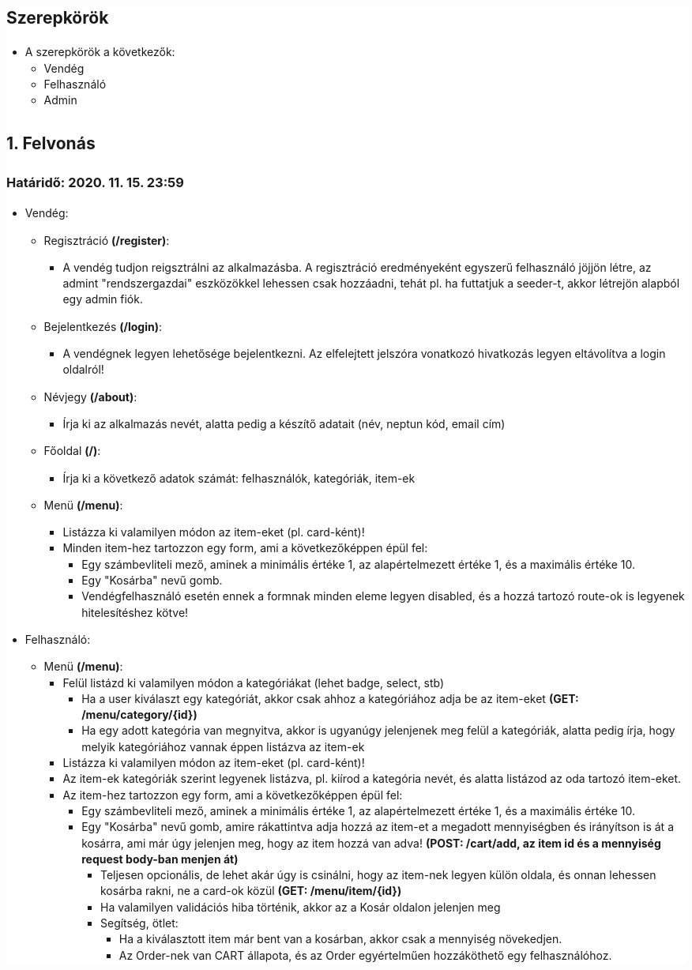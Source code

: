## Szerepkörök
- A szerepkörök a következők:
	- Vendég
	- Felhasználó
	- Admin

## 1. Felvonás
### Határidő: 2020. 11. 15. 23:59

- Vendég:
	- Regisztráció **(/register)**:
		- A vendég tudjon reigsztrálni az alkalmazásba. A regisztráció eredményeként egyszerű felhasználó jöjjön létre, az admint "rendszergazdai" eszközökkel lehessen csak hozzáadni, tehát pl. ha futtatjuk a seeder-t, akkor létrejön alapból egy admin fiók.

	- Bejelentkezés **(/login)**:
		- A vendégnek legyen lehetősége bejelentkezni. Az elfelejtett jelszóra vonatkozó hivatkozás legyen eltávolítva a login oldalról!
	 
	- Névjegy **(/about)**:
		- Írja ki az alkalmazás nevét, alatta pedig a készítő adatait (név, neptun kód, email cím)
		
	- Főoldal **(/)**:
		- Írja ki a következő adatok számát: felhasználók, kategóriák, item-ek
		
	- Menü **(/menu)**:
		- Listázza ki valamilyen módon az item-eket (pl. card-ként)!
		- Minden item-hez tartozzon egy form, ami a következőképpen épül fel: 
			- Egy számbevliteli mező, aminek a minimális értéke 1, az alapértelmezett értéke 1, és a maximális értéke 10.
			- Egy "Kosárba" nevű gomb.
			- Vendégfelhasználó esetén ennek a formnak minden eleme legyen disabled, és a hozzá tartozó route-ok is legyenek hitelesítéshez kötve!

- Felhasználó:
	- Menü **(/menu)**:
		- Felül listázd ki valamilyen módon a kategóriákat (lehet badge, select, stb)
			- Ha a user kiválaszt egy kategóriát, akkor csak ahhoz a kategóriához adja be az item-eket **(GET: /menu/category/{id})** 
			- Ha egy adott kategória van megnyitva, akkor is ugyanúgy jelenjenek meg felül a kategóriák, alatta pedig írja, hogy melyik kategóriához vannak éppen listázva az item-ek
		- Listázza ki valamilyen módon az item-eket (pl. card-ként)!
		- Az item-ek kategóriák szerint legyenek listázva, pl. kiírod a kategória nevét, és alatta listázod az oda tartozó item-eket.
		- Az item-hez tartozzon egy form, ami a következőképpen épül fel: 
			- Egy számbevliteli mező, aminek a minimális értéke 1, az alapértelmezett értéke 1, és a maximális értéke 10.
			- Egy "Kosárba" nevű gomb, amire rákattintva adja hozzá az item-et a megadott mennyiségben és irányítson is át a kosárra, ami már úgy jelenjen meg, hogy az item hozzá van adva! **(POST: /cart/add, az item id és a mennyiség request body-ban menjen át)**
				- Teljesen opcionális, de lehet akár úgy is csinálni, hogy az item-nek legyen külön oldala, és onnan lehessen kosárba rakni, ne a card-ok közül **(GET: /menu/item/{id})**
				- Ha valamilyen validációs hiba történik, akkor az a Kosár oldalon jelenjen meg
				- Segítség, ötlet:
					- Ha a kiválasztott item már bent van a kosárban, akkor csak a mennyiség növekedjen.
					- Az Order-nek van CART állapota, és az Order egyértelműen hozzáköthető egy felhasználóhoz.
